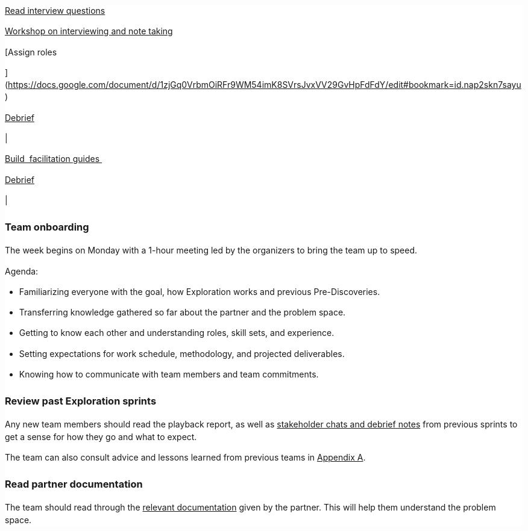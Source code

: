 [Read interview questions](https://docs.google.com/document/d/1zjGq0VrbmOiRFr9WM54imK8SVrsJvxVV29GvHpFdFdY/edit#heading=h.gcxtrr3znscf)

[Workshop on interviewing and note taking](https://docs.google.com/document/d/1zjGq0VrbmOiRFr9WM54imK8SVrsJvxVV29GvHpFdFdY/edit#bookmark=id.q5szsxkioe2j)

[Assign roles

](https://docs.google.com/document/d/1zjGq0VrbmOiRFr9WM54imK8SVrsJvxVV29GvHpFdFdY/edit#bookmark=id.nap2skn7sayu)

[Debrief](https://docs.google.com/document/d/1zjGq0VrbmOiRFr9WM54imK8SVrsJvxVV29GvHpFdFdY/edit#bookmark=id.brcmyhef2w5a)

 |

[Build  facilitation guides ](https://docs.google.com/document/d/1zjGq0VrbmOiRFr9WM54imK8SVrsJvxVV29GvHpFdFdY/edit#heading=h.gcxtrr3znscf)

[Debrief](https://docs.google.com/document/d/1zjGq0VrbmOiRFr9WM54imK8SVrsJvxVV29GvHpFdFdY/edit#bookmark=id.brcmyhef2w5a) 

 |

### Team onboarding

The week begins on Monday with a 1-hour meeting led by the organizers to bring the team up to speed.

Agenda:

-   Familiarizing everyone with the goal, how Exploration works and previous Pre-Discoveries.

-   Transferring knowledge gathered so far about the partner and the problem space. 

-   Getting to know each other and understanding roles, skill sets, and experience.

-   Setting expectations for work schedule, methodology, and projected deliverables.

-   Knowing how to communicate with team members and team commitments.

### Review past Exploration sprints

Any new team members should read the playback report, as well as [stakeholder chats and debrief notes](https://drive.google.com/drive/folders/1oCHpDiBGeuGZjo21qL2l5owQsovGO-A0) from previous sprints to get a sense for how they go and what to expect.

The team can also consult advice and lessons learned from previous teams in [Appendix A](https://docs.google.com/document/d/1zjGq0VrbmOiRFr9WM54imK8SVrsJvxVV29GvHpFdFdY/edit#bookmark=id.ljytxnci4wbd).

### Read partner documentation

The team should read through the [relevant documentation](https://drive.google.com/drive/folders/1nWf_uHzCkkCehJtJwoNjvXY5pOSs0dwJ) given by the partner. This will help them understand the problem space.
